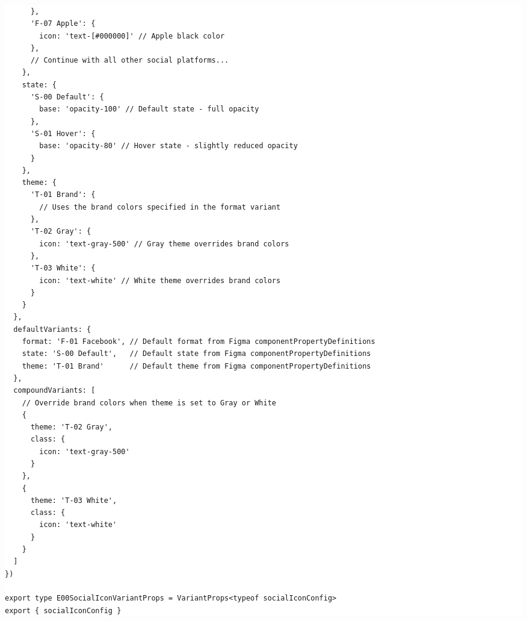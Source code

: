 ```tsx
      },
      'F-07 Apple': {
        icon: 'text-[#000000]' // Apple black color
      },
      // Continue with all other social platforms...
    },
    state: {
      'S-00 Default': {
        base: 'opacity-100' // Default state - full opacity
      },
      'S-01 Hover': {
        base: 'opacity-80' // Hover state - slightly reduced opacity
      }
    },
    theme: {
      'T-01 Brand': {
        // Uses the brand colors specified in the format variant
      },
      'T-02 Gray': {
        icon: 'text-gray-500' // Gray theme overrides brand colors
      },
      'T-03 White': {
        icon: 'text-white' // White theme overrides brand colors
      }
    }
  },
  defaultVariants: {
    format: 'F-01 Facebook', // Default format from Figma componentPropertyDefinitions
    state: 'S-00 Default',   // Default state from Figma componentPropertyDefinitions
    theme: 'T-01 Brand'      // Default theme from Figma componentPropertyDefinitions
  },
  compoundVariants: [
    // Override brand colors when theme is set to Gray or White
    {
      theme: 'T-02 Gray',
      class: {
        icon: 'text-gray-500'
      }
    },
    {
      theme: 'T-03 White',
      class: {
        icon: 'text-white'
      }
    }
  ]
})

export type E00SocialIconVariantProps = VariantProps<typeof socialIconConfig>
export { socialIconConfig }
```
